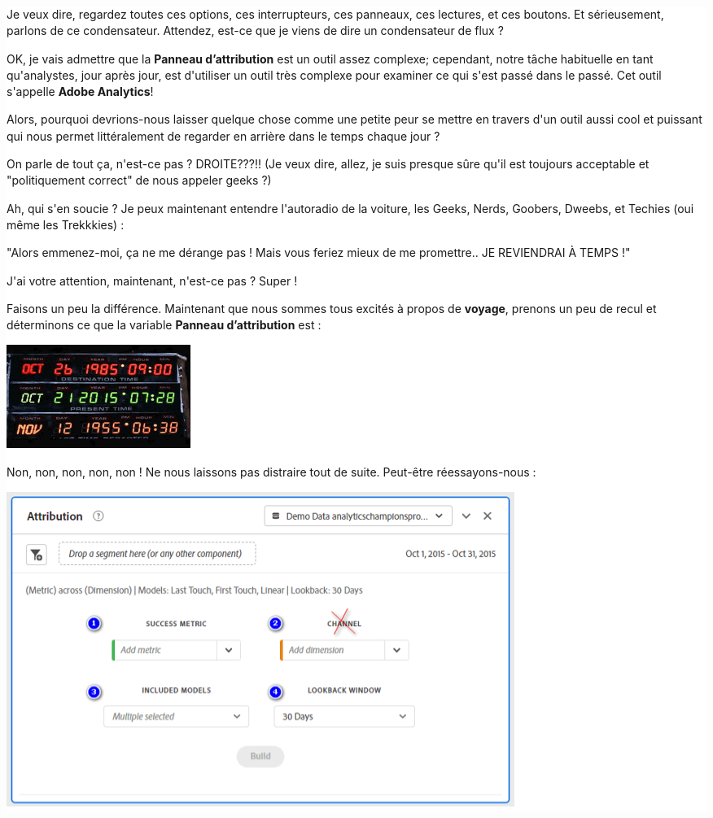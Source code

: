 Je veux dire, regardez toutes ces options, ces interrupteurs, ces panneaux, ces lectures, et ces boutons.  Et sérieusement, parlons de ce condensateur.  Attendez, est-ce que je viens de dire un condensateur de flux ?

OK, je vais admettre que la **Panneau d’attribution** est un outil assez complexe; cependant, notre tâche habituelle en tant qu&#39;analystes, jour après jour, est d&#39;utiliser un outil très complexe pour examiner ce qui s&#39;est passé dans le passé.  Cet outil s&#39;appelle **Adobe Analytics**!

Alors, pourquoi devrions-nous laisser quelque chose comme une petite peur se mettre en travers d&#39;un outil aussi cool et puissant qui nous permet littéralement de regarder en arrière dans le temps chaque jour ?

On parle de tout ça, n&#39;est-ce pas ?  DROITE???!! (Je veux dire, allez, je suis presque sûre qu&#39;il est toujours acceptable et &quot;politiquement correct&quot; de nous appeler geeks ?)

Ah, qui s&#39;en soucie ?  Je peux maintenant entendre l&#39;autoradio de la voiture, les Geeks, Nerds, Goobers, Dweebs, et Techies (oui même les Trekkkies) :

&quot;Alors emmenez-moi, ça ne me dérange pas !  Mais vous feriez mieux de me promettre.. JE REVIENDRAI À TEMPS !&quot;

J&#39;ai votre attention, maintenant, n&#39;est-ce pas ?  Super !


Faisons un peu la différence.  Maintenant que nous sommes tous excités à propos de **voyage**, prenons un peu de recul et déterminons ce que la variable **Panneau d’attribution** est :

![Contrôle de durée](assets/time-control.gif)

Non, non, non, non, non !  Ne nous laissons pas distraire tout de suite.  Peut-être réessayons-nous :

![Fenêtre d’attribution](assets/attribution-window.png)
